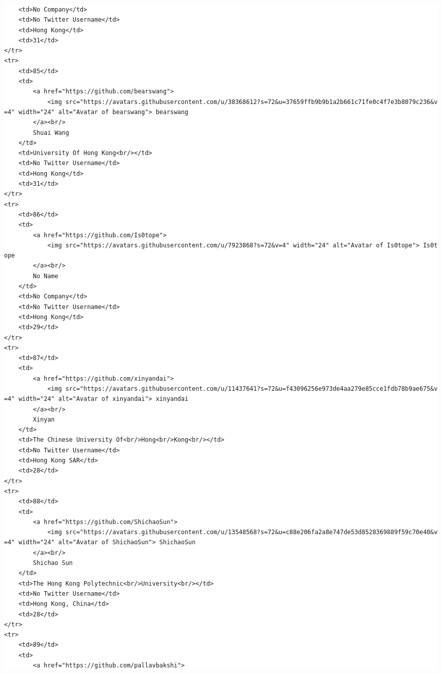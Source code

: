 		<td>No Company</td>
		<td>No Twitter Username</td>
		<td>Hong Kong</td>
		<td>31</td>
	</tr>
	<tr>
		<td>85</td>
		<td>
			<a href="https://github.com/bearswang">
				<img src="https://avatars.githubusercontent.com/u/38368612?s=72&u=37659ffb9b9b1a2b661c71fe0c4f7e3b8079c236&v=4" width="24" alt="Avatar of bearswang"> bearswang
			</a><br/>
			Shuai Wang
		</td>
		<td>University Of Hong Kong<br/></td>
		<td>No Twitter Username</td>
		<td>Hong Kong</td>
		<td>31</td>
	</tr>
	<tr>
		<td>86</td>
		<td>
			<a href="https://github.com/Is0tope">
				<img src="https://avatars.githubusercontent.com/u/7923868?s=72&v=4" width="24" alt="Avatar of Is0tope"> Is0tope
			</a><br/>
			No Name
		</td>
		<td>No Company</td>
		<td>No Twitter Username</td>
		<td>Hong Kong</td>
		<td>29</td>
	</tr>
	<tr>
		<td>87</td>
		<td>
			<a href="https://github.com/xinyandai">
				<img src="https://avatars.githubusercontent.com/u/11437641?s=72&u=f43096256e973de4aa279e85cce1fdb78b9ae675&v=4" width="24" alt="Avatar of xinyandai"> xinyandai
			</a><br/>
			Xinyan
		</td>
		<td>The Chinese University Of<br/>Hong<br/>Kong<br/></td>
		<td>No Twitter Username</td>
		<td>Hong Kong SAR</td>
		<td>28</td>
	</tr>
	<tr>
		<td>88</td>
		<td>
			<a href="https://github.com/ShichaoSun">
				<img src="https://avatars.githubusercontent.com/u/13548568?s=72&u=c88e206fa2a8e747de53d8528369889f59c70e40&v=4" width="24" alt="Avatar of ShichaoSun"> ShichaoSun
			</a><br/>
			Shichao Sun
		</td>
		<td>The Hong Kong Polytechnic<br/>University<br/></td>
		<td>No Twitter Username</td>
		<td>Hong Kong, China</td>
		<td>28</td>
	</tr>
	<tr>
		<td>89</td>
		<td>
			<a href="https://github.com/pallavbakshi">